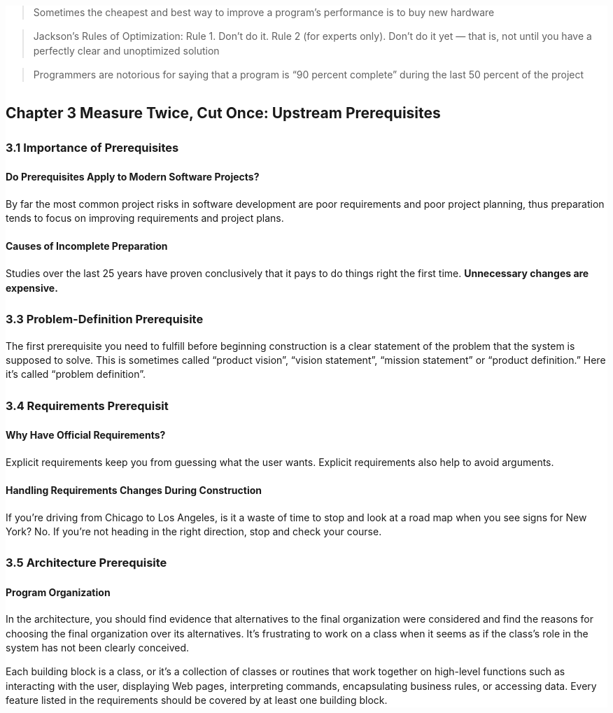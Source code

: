 > Sometimes the cheapest and best way to improve a program’s performance is to buy new hardware

> Jackson’s Rules of Optimization: Rule 1. Don’t do it. Rule 2 (for experts only). Don’t do it yet — that is, not until you have a perfectly clear and unoptimized solution

> Programmers are notorious for saying that a program is “90 percent complete” during the last 50 percent of the project

## Chapter 3 Measure Twice, Cut Once: Upstream Prerequisites

### 3.1 Importance of Prerequisites

#### Do Prerequisites Apply to Modern Software Projects?

By far the most common project risks in software development are poor requirements
and poor project planning, thus preparation tends to focus on improving requirements
and project plans.

#### Causes of Incomplete Preparation

Studies over the last 25 years have proven conclusively that it pays to do things right
the first time. **Unnecessary changes are expensive.**

### 3.3 Problem-Definition Prerequisite

The first prerequisite you need to fulfill before beginning construction is a clear
statement of the problem that the system is supposed to solve. This is sometimes called
“product vision”, “vision statement”, “mission statement” or “product definition.”
Here it’s called “problem definition”.

### 3.4 Requirements Prerequisit

#### Why Have Official Requirements?

Explicit requirements keep you from guessing what the user wants.
Explicit requirements also help to avoid arguments.

#### Handling Requirements Changes During Construction

If you’re driving from Chicago to Los Angeles, is it a waste of
time to stop and look at a road map when you see signs for New York? No. If you’re
not heading in the right direction, stop and check your course.

### 3.5 Architecture Prerequisite

#### Program Organization

In the architecture, you should find evidence that alternatives to the final organization were considered and find the reasons for choosing the final organization over its alternatives.
It’s frustrating to work on a class when it seems as if the class’s role in the system
has not been clearly conceived.

Each building block is a class, or it’s a collection of classes or routines that work together on high-level functions such as interacting with the user, displaying Web pages, interpreting commands, encapsulating business rules, or accessing data.
Every feature listed in the requirements should be covered by at least one building block.
